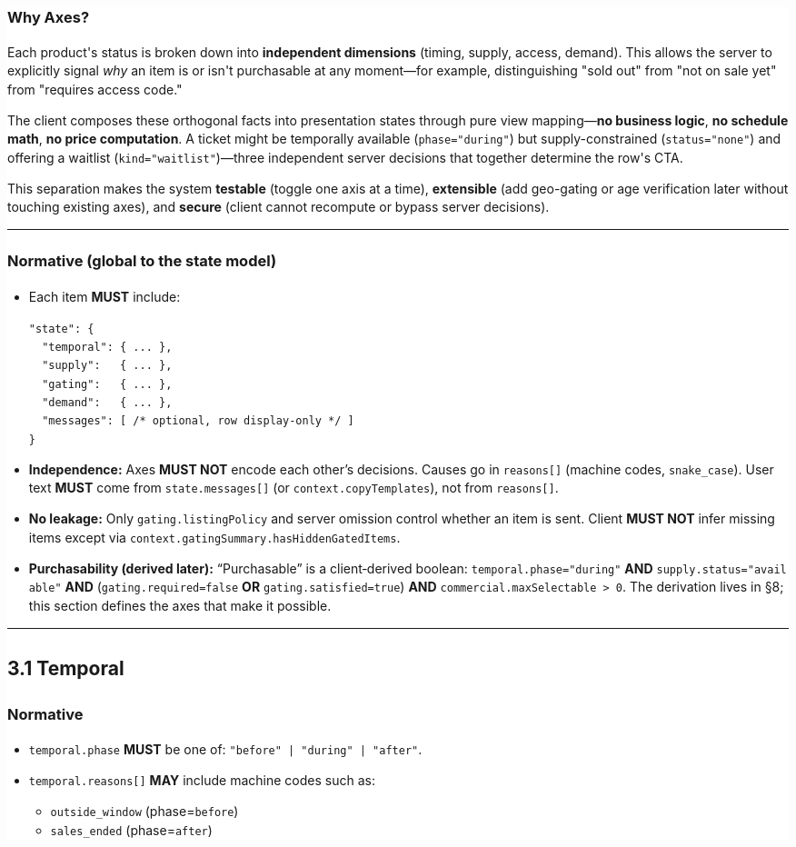 ### Why Axes?

Each product's status is broken down into **independent dimensions** (timing, supply, access, demand). This allows the server to explicitly signal _why_ an item is or isn't purchasable at any moment—for example, distinguishing "sold out" from "not on sale yet" from "requires access code."

The client composes these orthogonal facts into presentation states through pure view mapping—**no business logic**, **no schedule math**, **no price computation**. A ticket might be temporally available (`phase="during"`) but supply-constrained (`status="none"`) and offering a waitlist (`kind="waitlist"`)—three independent server decisions that together determine the row's CTA.

This separation makes the system **testable** (toggle one axis at a time), **extensible** (add geo-gating or age verification later without touching existing axes), and **secure** (client cannot recompute or bypass server decisions).

---

### **Normative (global to the state model)**

- Each item **MUST** include:

  ```jsonc
  "state": {
    "temporal": { ... },
    "supply":   { ... },
    "gating":   { ... },
    "demand":   { ... },
    "messages": [ /* optional, row display-only */ ]
  }
  ```

- **Independence:** Axes **MUST NOT** encode each other’s decisions. Causes go in `reasons[]` (machine codes, `snake_case`). User text **MUST** come from `state.messages[]` (or `context.copyTemplates`), not from `reasons[]`.

- **No leakage:** Only `gating.listingPolicy` and server omission control whether an item is sent. Client **MUST NOT** infer missing items except via `context.gatingSummary.hasHiddenGatedItems`.

- **Purchasability (derived later):** “Purchasable” is a client‐derived boolean: `temporal.phase="during"` **AND** `supply.status="available"` **AND** (`gating.required=false` **OR** `gating.satisfied=true`) **AND** `commercial.maxSelectable > 0`. The derivation lives in §8; this section defines the axes that make it possible.

---

## 3.1 Temporal

### **Normative**

- `temporal.phase` **MUST** be one of: `"before" | "during" | "after"`.
- `temporal.reasons[]` **MAY** include machine codes such as:

  - `outside_window` (phase=`before`)
  - `sales_ended` (phase=`after`)
